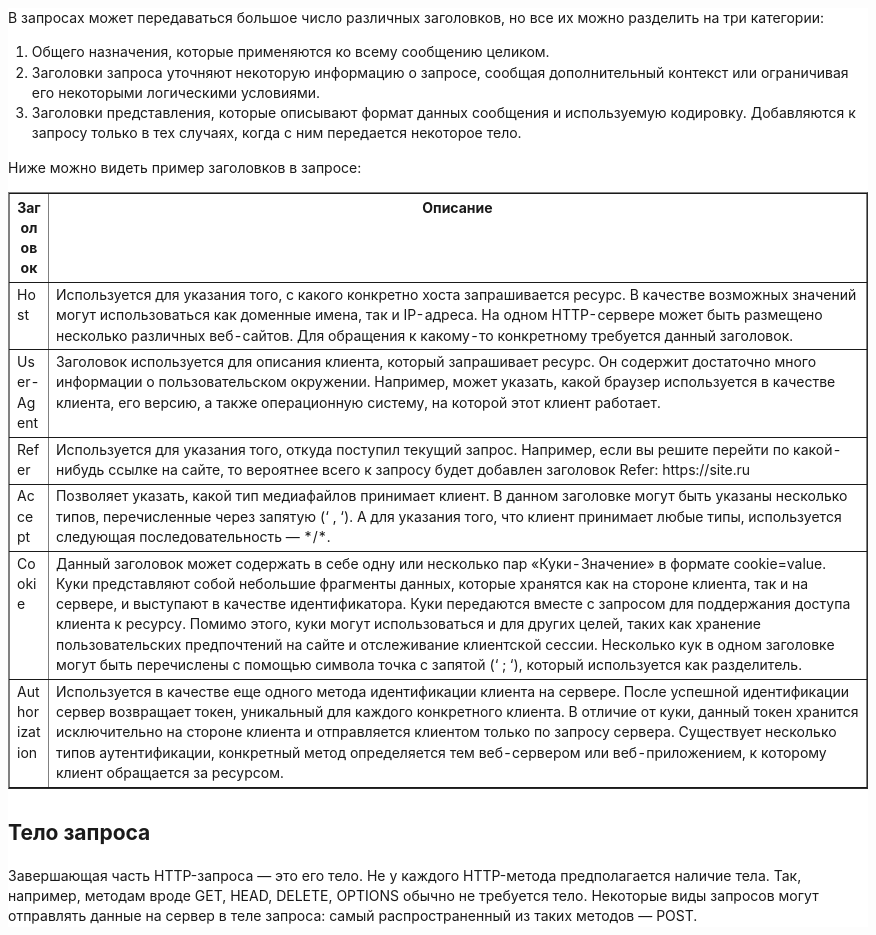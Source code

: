 В запросах может передаваться большое число различных заголовков, но все их можно разделить на три категории:

1. Общего назначения, которые применяются ко всему сообщению целиком.
2. Заголовки запроса уточняют некоторую информацию о запросе, сообщая дополнительный контекст или ограничивая его некоторыми логическими условиями.
3. Заголовки представления, которые описывают формат данных сообщения и используемую кодировку. Добавляются к запросу только в тех случаях, когда с ним передается некоторое тело.

Ниже можно видеть пример заголовков в запросе:

<table border="1">
<tr><th>Заголовок</th><th>Описание</th></tr>
<tr><td>Host</td><td>Используется для указания того, с какого конкретно хоста запрашивается ресурс. В качестве возможных значений могут использоваться как доменные имена, так и IP-адреса. На одном HTTP-сервере может быть размещено несколько различных веб-сайтов. Для обращения к какому-то конкретному требуется данный заголовок.</td></tr>
<tr><td>User-Agent</td><td>Заголовок используется для описания клиента, который запрашивает ресурс. Он содержит достаточно много информации о пользовательском окружении. Например, может указать, какой браузер используется в качестве клиента, его версию, а также операционную систему, на которой этот клиент работает.</td></tr>
<tr><td>Refer</td><td>Используется для указания того, откуда поступил текущий запрос. Например, если вы решите перейти по какой-нибудь ссылке на сайте, то вероятнее всего к запросу будет добавлен заголовок Refer: https://site.ru</td></tr>
<tr><td>Accept</td><td>Позволяет указать, какой тип медиафайлов принимает клиент. В данном заголовке могут быть указаны несколько типов, перечисленные через запятую (‘ , ‘). А для указания того, что клиент принимает любые типы, используется следующая последовательность — */*.</td></tr>
<tr><td>Cookie</td><td>Данный заголовок может содержать в себе одну или несколько пар «Куки-Значение» в формате cookie=value. Куки представляют собой небольшие фрагменты данных, которые хранятся как на стороне клиента, так и на сервере, и выступают в качестве идентификатора. Куки передаются вместе с запросом для поддержания доступа клиента к ресурсу. Помимо этого, куки могут использоваться и для других целей, таких как хранение пользовательских предпочтений на сайте и отслеживание клиентской сессии. Несколько кук в одном заголовке могут быть перечислены с помощью символа точка с запятой (‘ ; ‘), который  используется как разделитель.</td></tr>
<tr><td>Authorization</td><td>Используется в качестве еще одного метода идентификации клиента на сервере. После успешной идентификации сервер возвращает токен, уникальный для каждого конкретного клиента. В отличие от куки, данный токен хранится исключительно на стороне клиента и отправляется клиентом только по запросу сервера. Существует несколько типов аутентификации, конкретный метод определяется тем веб-сервером или веб-приложением, к которому клиент обращается за ресурсом.</td></tr>
</table>

## Тело запроса

Завершающая часть HTTP-запроса — это его тело. Не у каждого HTTP-метода предполагается наличие тела. Так, например, методам вроде GET, HEAD, DELETE, OPTIONS обычно не требуется тело. Некоторые виды запросов  могут отправлять данные на сервер в теле запроса: самый распространенный из таких методов — POST.